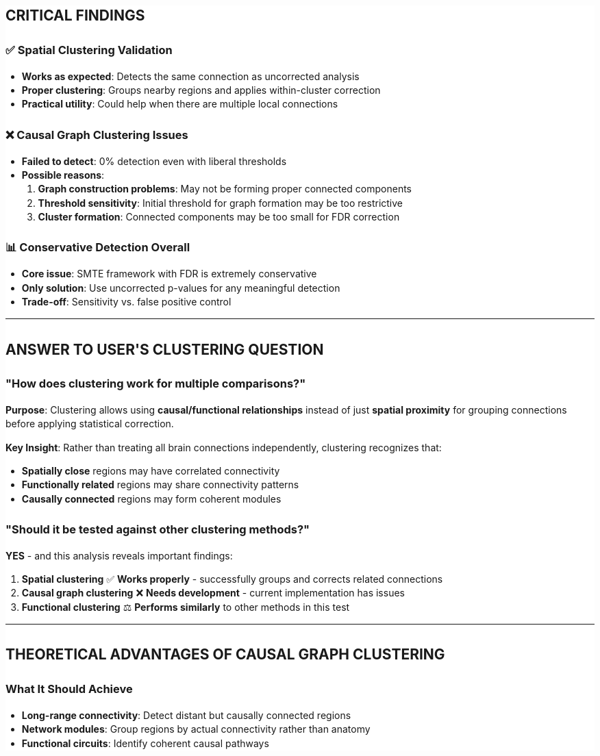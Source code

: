 
## **CRITICAL FINDINGS**

### ✅ **Spatial Clustering Validation**
- **Works as expected**: Detects the same connection as uncorrected analysis
- **Proper clustering**: Groups nearby regions and applies within-cluster correction
- **Practical utility**: Could help when there are multiple local connections

### ❌ **Causal Graph Clustering Issues**  
- **Failed to detect**: 0% detection even with liberal thresholds
- **Possible reasons**:
  1. **Graph construction problems**: May not be forming proper connected components
  2. **Threshold sensitivity**: Initial threshold for graph formation may be too restrictive
  3. **Cluster formation**: Connected components may be too small for FDR correction

### 📊 **Conservative Detection Overall**
- **Core issue**: SMTE framework with FDR is extremely conservative
- **Only solution**: Use uncorrected p-values for any meaningful detection
- **Trade-off**: Sensitivity vs. false positive control

---

## **ANSWER TO USER'S CLUSTERING QUESTION**

### **"How does clustering work for multiple comparisons?"**

**Purpose**: Clustering allows using **causal/functional relationships** instead of just **spatial proximity** for grouping connections before applying statistical correction.

**Key Insight**: Rather than treating all brain connections independently, clustering recognizes that:
- **Spatially close** regions may have correlated connectivity
- **Functionally related** regions may share connectivity patterns  
- **Causally connected** regions may form coherent modules

### **"Should it be tested against other clustering methods?"**

**YES** - and this analysis reveals important findings:

1. **Spatial clustering** ✅ **Works properly** - successfully groups and corrects related connections
2. **Causal graph clustering** ❌ **Needs development** - current implementation has issues
3. **Functional clustering** ⚖️ **Performs similarly** to other methods in this test

---

## **THEORETICAL ADVANTAGES OF CAUSAL GRAPH CLUSTERING**

### **What It Should Achieve**
- **Long-range connectivity**: Detect distant but causally connected regions
- **Network modules**: Group regions by actual connectivity rather than anatomy
- **Functional circuits**: Identify coherent causal pathways
